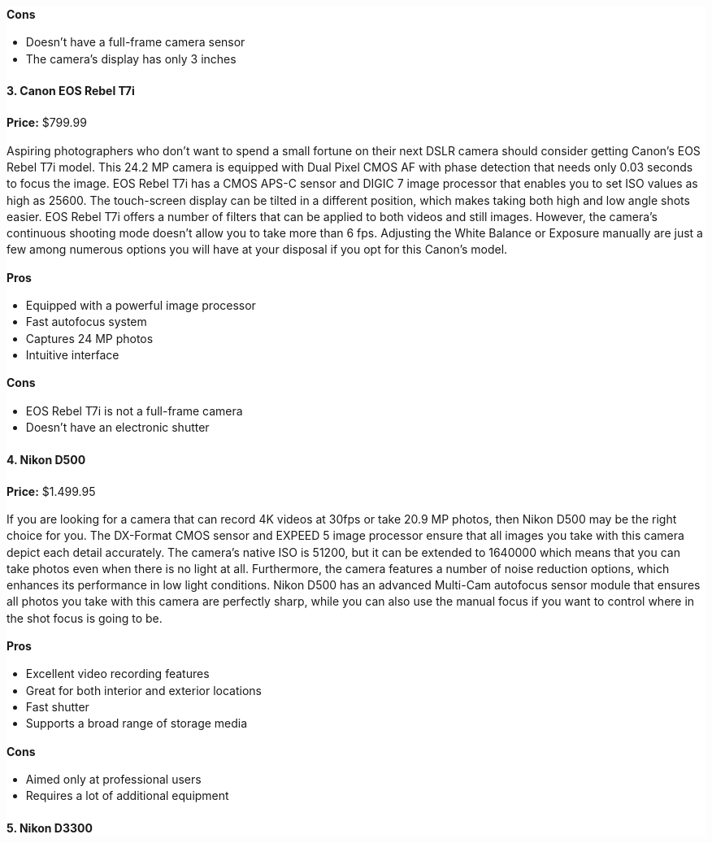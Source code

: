 **Cons**

* Doesn’t have a full-frame camera sensor
* The camera’s display has only 3 inches

#### 3\. Canon EOS Rebel T7i

**Price:** $799.99

 Aspiring photographers who don’t want to spend a small fortune on their next DSLR camera should consider getting Canon’s EOS Rebel T7i model. This 24.2 MP camera is equipped with Dual Pixel CMOS AF with phase detection that needs only 0.03 seconds to focus the image. EOS Rebel T7i has a CMOS APS-C sensor and DIGIC 7 image processor that enables you to set ISO values as high as 25600\. The touch-screen display can be tilted in a different position, which makes taking both high and low angle shots easier. EOS Rebel T7i offers a number of filters that can be applied to both videos and still images. However, the camera’s continuous shooting mode doesn’t allow you to take more than 6 fps. Adjusting the White Balance or Exposure manually are just a few among numerous options you will have at your disposal if you opt for this Canon’s model.

**Pros**

* Equipped with a powerful image processor
* Fast autofocus system
* Captures 24 MP photos
* Intuitive interface

**Cons**

* EOS Rebel T7i is not a full-frame camera
* Doesn’t have an electronic shutter

#### 4\. Nikon D500

**Price:** $1.499.95

 If you are looking for a camera that can record 4K videos at 30fps or take 20.9 MP photos, then Nikon D500 may be the right choice for you. The DX-Format CMOS sensor and EXPEED 5 image processor ensure that all images you take with this camera depict each detail accurately. The camera’s native ISO is 51200, but it can be extended to 1640000 which means that you can take photos even when there is no light at all. Furthermore, the camera features a number of noise reduction options, which enhances its performance in low light conditions. Nikon D500 has an advanced Multi-Cam autofocus sensor module that ensures all photos you take with this camera are perfectly sharp, while you can also use the manual focus if you want to control where in the shot focus is going to be.

**Pros**

* Excellent video recording features
* Great for both interior and exterior locations
* Fast shutter
* Supports a broad range of storage media

**Cons**

* Aimed only at professional users
* Requires a lot of additional equipment

#### 5\. Nikon D3300
